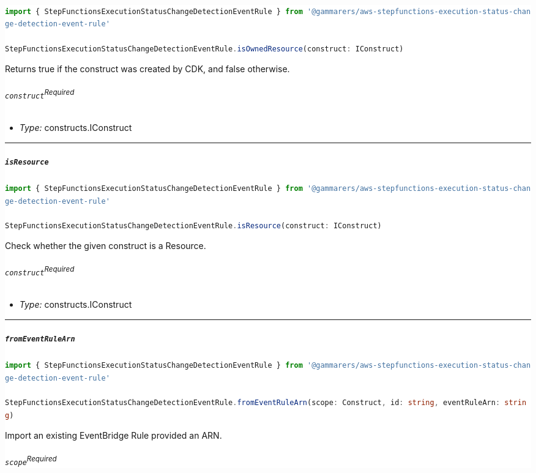 ```typescript
import { StepFunctionsExecutionStatusChangeDetectionEventRule } from '@gammarers/aws-stepfunctions-execution-status-change-detection-event-rule'

StepFunctionsExecutionStatusChangeDetectionEventRule.isOwnedResource(construct: IConstruct)
```

Returns true if the construct was created by CDK, and false otherwise.

###### `construct`<sup>Required</sup> <a name="construct" id="@gammarers/aws-stepfunctions-execution-status-change-detection-event-rule.StepFunctionsExecutionStatusChangeDetectionEventRule.isOwnedResource.parameter.construct"></a>

- *Type:* constructs.IConstruct

---

##### `isResource` <a name="isResource" id="@gammarers/aws-stepfunctions-execution-status-change-detection-event-rule.StepFunctionsExecutionStatusChangeDetectionEventRule.isResource"></a>

```typescript
import { StepFunctionsExecutionStatusChangeDetectionEventRule } from '@gammarers/aws-stepfunctions-execution-status-change-detection-event-rule'

StepFunctionsExecutionStatusChangeDetectionEventRule.isResource(construct: IConstruct)
```

Check whether the given construct is a Resource.

###### `construct`<sup>Required</sup> <a name="construct" id="@gammarers/aws-stepfunctions-execution-status-change-detection-event-rule.StepFunctionsExecutionStatusChangeDetectionEventRule.isResource.parameter.construct"></a>

- *Type:* constructs.IConstruct

---

##### `fromEventRuleArn` <a name="fromEventRuleArn" id="@gammarers/aws-stepfunctions-execution-status-change-detection-event-rule.StepFunctionsExecutionStatusChangeDetectionEventRule.fromEventRuleArn"></a>

```typescript
import { StepFunctionsExecutionStatusChangeDetectionEventRule } from '@gammarers/aws-stepfunctions-execution-status-change-detection-event-rule'

StepFunctionsExecutionStatusChangeDetectionEventRule.fromEventRuleArn(scope: Construct, id: string, eventRuleArn: string)
```

Import an existing EventBridge Rule provided an ARN.

###### `scope`<sup>Required</sup> <a name="scope" id="@gammarers/aws-stepfunctions-execution-status-change-detection-event-rule.StepFunctionsExecutionStatusChangeDetectionEventRule.fromEventRuleArn.parameter.scope"></a>
